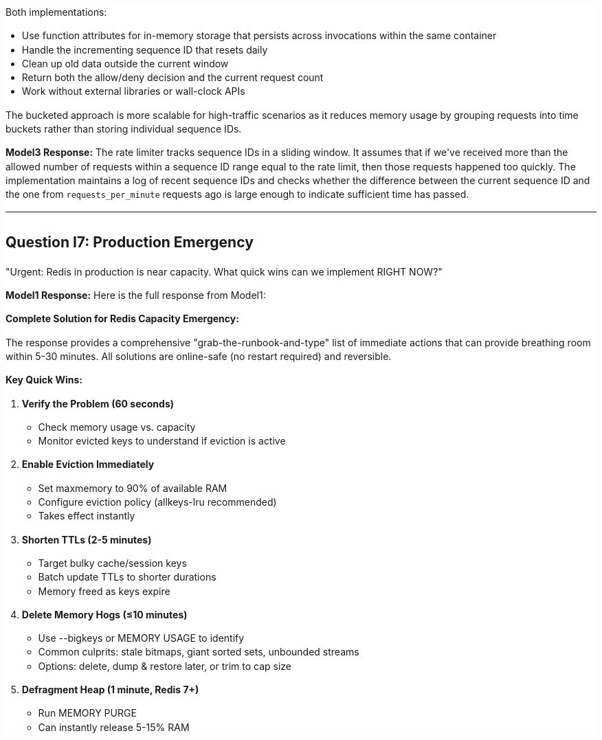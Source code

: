 Both implementations:
- Use function attributes for in-memory storage that persists across invocations within the same container
- Handle the incrementing sequence ID that resets daily
- Clean up old data outside the current window
- Return both the allow/deny decision and the current request count
- Work without external libraries or wall-clock APIs

The bucketed approach is more scalable for high-traffic scenarios as it reduces memory usage by grouping requests into time buckets rather than storing individual sequence IDs.

**Model3 Response:**
The rate limiter tracks sequence IDs in a sliding window. It assumes that if we've received more than the allowed number of requests within a sequence ID range equal to the rate limit, then those requests happened too quickly. The implementation maintains a log of recent sequence IDs and checks whether the difference between the current sequence ID and the one from `requests_per_minute` requests ago is large enough to indicate sufficient time has passed.

---

## Question I7: Production Emergency

"Urgent: Redis in production is near capacity. What quick wins can we implement RIGHT NOW?"

**Model1 Response:**
Here is the full response from Model1:

**Complete Solution for Redis Capacity Emergency:**

The response provides a comprehensive "grab-the-runbook-and-type" list of immediate actions that can provide breathing room within 5-30 minutes. All solutions are online-safe (no restart required) and reversible.

**Key Quick Wins:**

1. **Verify the Problem (60 seconds)**
   - Check memory usage vs. capacity
   - Monitor evicted keys to understand if eviction is active

2. **Enable Eviction Immediately**
   - Set maxmemory to 90% of available RAM
   - Configure eviction policy (allkeys-lru recommended)
   - Takes effect instantly

3. **Shorten TTLs (2-5 minutes)**
   - Target bulky cache/session keys
   - Batch update TTLs to shorter durations
   - Memory freed as keys expire

4. **Delete Memory Hogs (≤10 minutes)**
   - Use --bigkeys or MEMORY USAGE to identify
   - Common culprits: stale bitmaps, giant sorted sets, unbounded streams
   - Options: delete, dump & restore later, or trim to cap size

5. **Defragment Heap (1 minute, Redis 7+)**
   - Run MEMORY PURGE
   - Can instantly release 5-15% RAM
